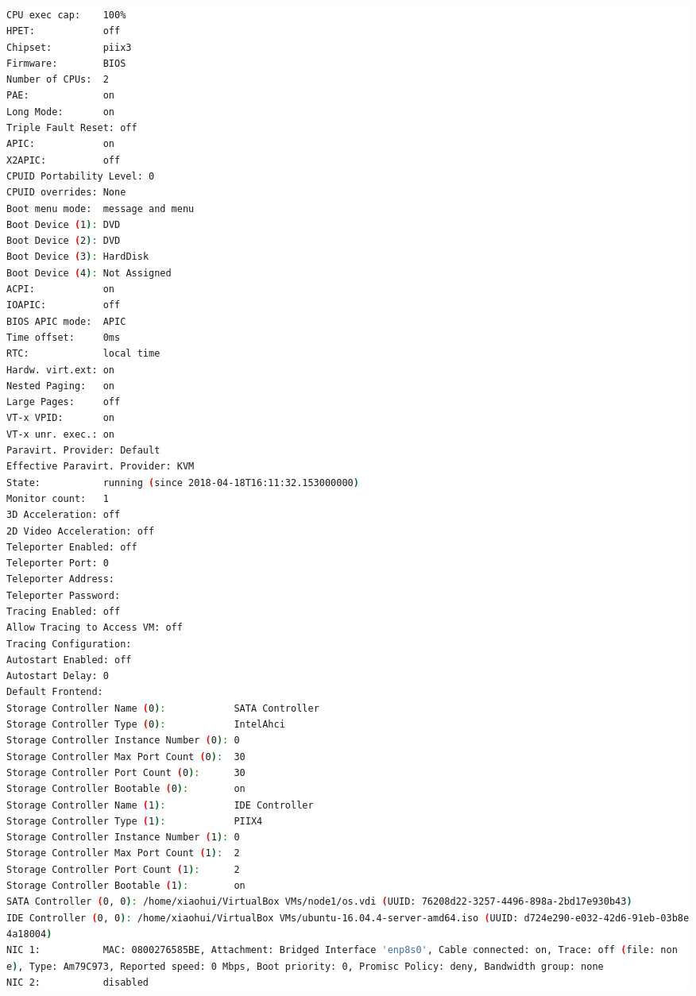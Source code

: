 ```bash
CPU exec cap:    100%
HPET:            off
Chipset:         piix3
Firmware:        BIOS
Number of CPUs:  2
PAE:             on
Long Mode:       on
Triple Fault Reset: off
APIC:            on
X2APIC:          off
CPUID Portability Level: 0
CPUID overrides: None
Boot menu mode:  message and menu
Boot Device (1): DVD
Boot Device (2): DVD
Boot Device (3): HardDisk
Boot Device (4): Not Assigned
ACPI:            on
IOAPIC:          off
BIOS APIC mode:  APIC
Time offset:     0ms
RTC:             local time
Hardw. virt.ext: on
Nested Paging:   on
Large Pages:     off
VT-x VPID:       on
VT-x unr. exec.: on
Paravirt. Provider: Default
Effective Paravirt. Provider: KVM
State:           running (since 2018-04-18T16:11:32.153000000)
Monitor count:   1
3D Acceleration: off
2D Video Acceleration: off
Teleporter Enabled: off
Teleporter Port: 0
Teleporter Address:
Teleporter Password:
Tracing Enabled: off
Allow Tracing to Access VM: off
Tracing Configuration:
Autostart Enabled: off
Autostart Delay: 0
Default Frontend:
Storage Controller Name (0):            SATA Controller
Storage Controller Type (0):            IntelAhci
Storage Controller Instance Number (0): 0
Storage Controller Max Port Count (0):  30
Storage Controller Port Count (0):      30
Storage Controller Bootable (0):        on
Storage Controller Name (1):            IDE Controller
Storage Controller Type (1):            PIIX4
Storage Controller Instance Number (1): 0
Storage Controller Max Port Count (1):  2
Storage Controller Port Count (1):      2
Storage Controller Bootable (1):        on
SATA Controller (0, 0): /home/xiaohui/VirtualBox VMs/node1/os.vdi (UUID: 76208d22-3257-4496-898a-2bd17e930b43)
IDE Controller (0, 0): /home/xiaohui/VirtualBox VMs/ubuntu-16.04.4-server-amd64.iso (UUID: d724e290-e032-42d6-91eb-03b8e4a18004)
NIC 1:           MAC: 0800276585BE, Attachment: Bridged Interface 'enp8s0', Cable connected: on, Trace: off (file: none), Type: Am79C973, Reported speed: 0 Mbps, Boot priority: 0, Promisc Policy: deny, Bandwidth group: none
NIC 2:           disabled
```
